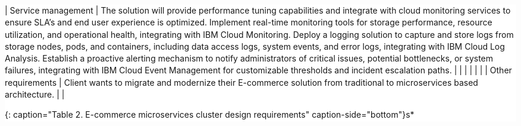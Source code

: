 | Service management | The solution will provide performance tuning capabilities and integrate with cloud monitoring services to ensure SLA’s and end user experience is optimized. Implement real-time monitoring tools for storage performance, resource utilization, and operational health, integrating with IBM Cloud Monitoring. Deploy a logging solution to capture and store logs from storage nodes, pods, and containers, including data access logs, system events, and error logs, integrating with IBM Cloud Log Analysis. Establish a proactive alerting mechanism to notify administrators of critical issues, potential bottlenecks, or system failures, integrating with IBM Cloud Event Management for customizable thresholds and incident escalation paths.                                                                                                                                                                                                                                                                                                                                                                                                                                                                                                                                                                                                                                                                                                                                                                                                                                                                                                                                       |  |
|                    |                                                                                                                                                                                                                                                                                                                                                                                                                                                                                                                                                                                                                                                                                                                                                                                                                                                                                                                                                                                                                                                                                                                                                                                                                                                                                                                                                                                                                                                                                                                                                                                                                                                                                                  |  |
| Other requirements | Client wants to migrate and modernize their E-commerce solution from traditional to microservices based architecture.                                                                                                                                                                                                                                                                                                                                                                                                                                                                                                                                                                                                                                                                                                                                                                                                                                                                                                                                                                                                                                                                                                                                                                                                                                                                                                                                                                                                                                                                                                                                                                            |  |

{: caption="Table 2. E-commerce microservices cluster design requirements" caption-side="bottom"}s*
